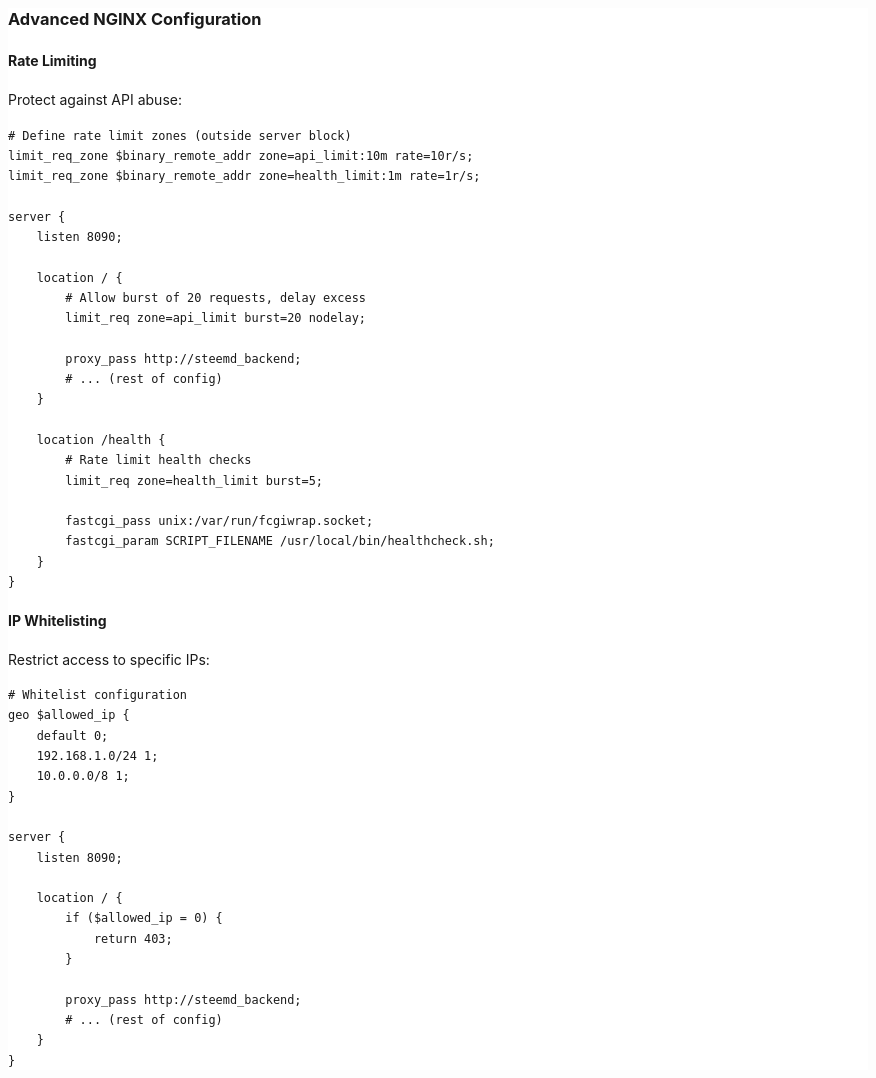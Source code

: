 ### Advanced NGINX Configuration

#### Rate Limiting

Protect against API abuse:

```nginx
# Define rate limit zones (outside server block)
limit_req_zone $binary_remote_addr zone=api_limit:10m rate=10r/s;
limit_req_zone $binary_remote_addr zone=health_limit:1m rate=1r/s;

server {
    listen 8090;

    location / {
        # Allow burst of 20 requests, delay excess
        limit_req zone=api_limit burst=20 nodelay;

        proxy_pass http://steemd_backend;
        # ... (rest of config)
    }

    location /health {
        # Rate limit health checks
        limit_req zone=health_limit burst=5;

        fastcgi_pass unix:/var/run/fcgiwrap.socket;
        fastcgi_param SCRIPT_FILENAME /usr/local/bin/healthcheck.sh;
    }
}
```

#### IP Whitelisting

Restrict access to specific IPs:

```nginx
# Whitelist configuration
geo $allowed_ip {
    default 0;
    192.168.1.0/24 1;
    10.0.0.0/8 1;
}

server {
    listen 8090;

    location / {
        if ($allowed_ip = 0) {
            return 403;
        }

        proxy_pass http://steemd_backend;
        # ... (rest of config)
    }
}
```
